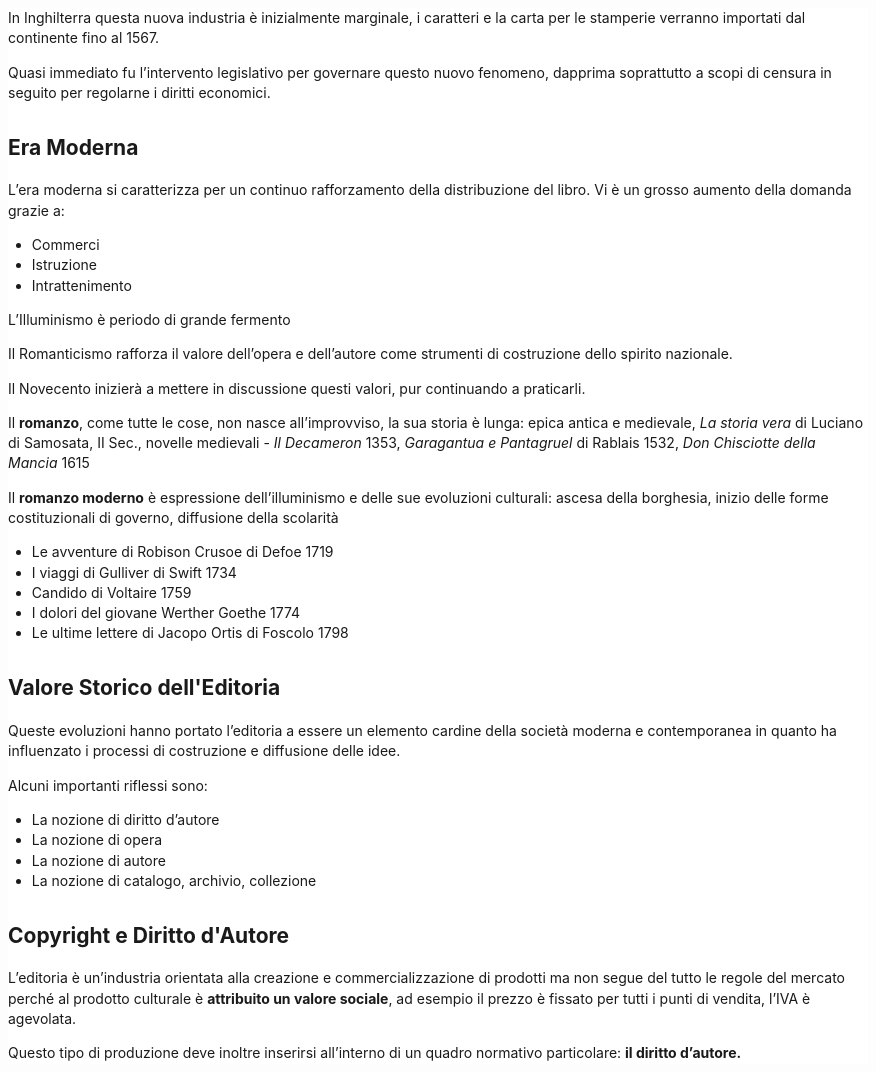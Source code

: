 In Inghilterra questa nuova industria è inizialmente marginale, i caratteri e la carta per le stamperie verranno importati dal continente fino al 1567.

Quasi immediato fu l’intervento legislativo per governare questo nuovo fenomeno, dapprima soprattutto a scopi di censura in seguito per regolarne i diritti economici.

## Era Moderna

L’era moderna si caratterizza per un continuo rafforzamento della distribuzione del libro.
Vi è un grosso aumento della domanda grazie a: 

- Commerci
- Istruzione
- Intrattenimento

L’Illuminismo è periodo di grande fermento

Il Romanticismo rafforza il valore dell’opera e dell’autore come strumenti di costruzione dello spirito nazionale. 

Il Novecento inizierà a mettere in discussione questi valori, pur continuando a praticarli. 

Il **romanzo**, come tutte le cose, non nasce all’improvviso, la sua storia è lunga: epica antica e medievale, *La storia vera* di Luciano di Samosata, II Sec., novelle medievali - *Il Decameron* 1353, *Garagantua e Pantagruel* di Rablais 1532, *Don Chisciotte della Mancia* 1615

Il **romanzo moderno** è espressione dell’illuminismo e delle sue evoluzioni culturali: ascesa della borghesia, inizio delle forme costituzionali di governo, diffusione della scolarità

- Le avventure di Robison Crusoe di Defoe 1719
- I viaggi di Gulliver di Swift 1734
- Candido di Voltaire 1759
- I dolori del giovane Werther Goethe 1774
- Le ultime lettere di Jacopo Ortis di Foscolo 1798

## Valore Storico dell'Editoria

Queste evoluzioni hanno portato l’editoria a essere un elemento cardine della società moderna e contemporanea in quanto ha influenzato i processi di costruzione e diffusione delle idee.

Alcuni importanti riflessi sono:

- La nozione di diritto d’autore
- La nozione di opera
- La nozione di autore
- La nozione di catalogo, archivio, collezione

## Copyright e Diritto d'Autore

L’editoria è un’industria orientata alla creazione e commercializzazione di prodotti ma non segue del tutto le regole del mercato perché al prodotto culturale è **attribuito un valore sociale**, ad esempio il prezzo è fissato per tutti i punti di vendita, l’IVA è agevolata.

Questo tipo di produzione deve inoltre inserirsi all’interno di un quadro normativo particolare: **il diritto d’autore.**
